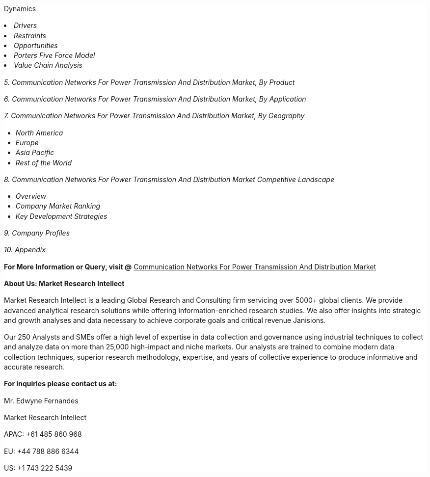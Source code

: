 Dynamics</span></em></li><li><em><span class="">Drivers</span></em></li><li><em><span class="">Restraints</span></em></li><li><em><span class="">Opportunities</span></em></li><li><em><span class="">Porters Five Force Model</span></em></li><li><em><span class="">Value Chain Analysis</span></em></li></ul><p><em><span class="font-[700]">5. Communication Networks For Power Transmission And Distribution Market, By Product</span></em></p><p><em><span class="font-[700]">6. Communication Networks For Power Transmission And Distribution Market, By Application</span></em></p><p><em><span class="font-[700]">7. Communication Networks For Power Transmission And Distribution Market, By Geography</span></em></p><ul><li><em><span class="">North America</span></em></li><li><em><span class="">Europe</span></em></li><li><em><span class="">Asia Pacific</span></em></li><li><em><span class="">Rest of the World</span></em></li></ul><p><em><span class="font-[700]">8. Communication Networks For Power Transmission And Distribution Market Competitive Landscape</span></em></p><ul><li><em><span class="">Overview</span></em></li><li><em><span class="">Company Market Ranking</span></em></li><li><em><span class="">Key Development Strategies</span></em></li></ul><p><em><span class="font-[700]">9. Company Profiles</span></em></p><p><em><span class="font-[700]">10. Appendix</span></em></p><p><span class="font-[700]"><strong>For More Information or Query, visit&nbsp;@</strong>&nbsp;</span><span class="font-[700]"><a href="https://www.marketresearchintellect.com/product/global-communication-networks-for-power-transmission-and-distribution-market/?utm_source=Linkedin&utm_medium=822" target="_blank" data-tracking-control-name="article-ssr-frontend-pulse_little-text-block" data-tracking-will-navigate="" data-test-link="">Communication Networks For Power Transmission And Distribution Market</a></span></p><p><strong><span class="font-[700]">About Us: Market Research Intellect</span></strong></p><p><span class="">Market Research Intellect is a leading Global Research and Consulting firm servicing over 5000+ global clients. We provide advanced analytical research solutions while offering information-enriched research studies.&nbsp;</span>We also offer insights into strategic and growth analyses and data necessary to achieve corporate goals and critical revenue Janisions.</p><p><span class="">Our 250 Analysts and SMEs offer a high level of expertise in data collection and governance using industrial techniques to collect and analyze data on more than 25,000 high-impact and niche markets. Our analysts are trained to combine modern data collection techniques, superior research methodology, expertise, and years of collective experience to produce informative and accurate research.</span></p><p><strong>For inquiries please contact us at:</strong></p><p>Mr. Edwyne Fernandes</p><p>Market Research Intellect</p><p>APAC: +61 485 860 968</p><p>EU: +44 788 886 6344</p><p>US: +1 743 222 5439</p>